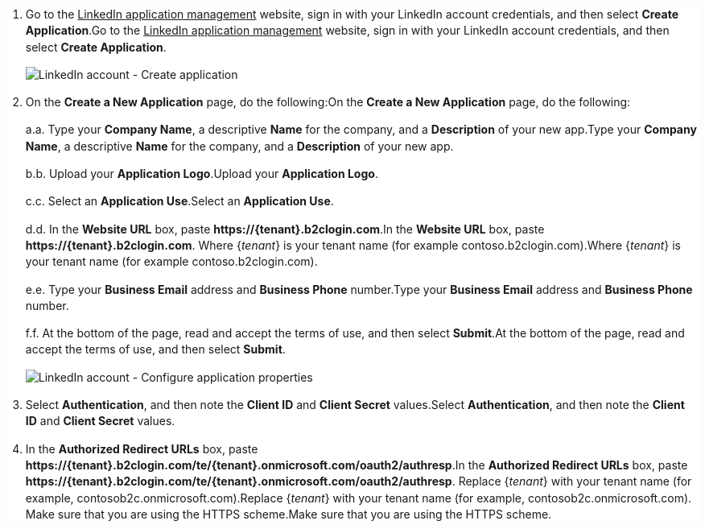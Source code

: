 1. <span data-ttu-id="0cc6c-110">Go to the [LinkedIn application management](https://www.linkedin.com/secure/developer?newapp=) website, sign in with your LinkedIn account credentials, and then select **Create Application**.</span><span class="sxs-lookup"><span data-stu-id="0cc6c-110">Go to the [LinkedIn application management](https://www.linkedin.com/secure/developer?newapp=) website, sign in with your LinkedIn account credentials, and then select **Create Application**.</span></span>

    ![LinkedIn account - Create application](media/active-directory-b2c-custom-setup-li-idp/adb2c-ief-setup-li-idp-new-app1.png)

2. <span data-ttu-id="0cc6c-112">On the **Create a New Application** page, do the following:</span><span class="sxs-lookup"><span data-stu-id="0cc6c-112">On the **Create a New Application** page, do the following:</span></span>

    <span data-ttu-id="0cc6c-113">a.</span><span class="sxs-lookup"><span data-stu-id="0cc6c-113">a.</span></span> <span data-ttu-id="0cc6c-114">Type your **Company Name**, a descriptive **Name** for the company, and a **Description** of your new app.</span><span class="sxs-lookup"><span data-stu-id="0cc6c-114">Type your **Company Name**, a descriptive **Name** for the company, and a **Description** of your new app.</span></span>

    <span data-ttu-id="0cc6c-115">b.</span><span class="sxs-lookup"><span data-stu-id="0cc6c-115">b.</span></span> <span data-ttu-id="0cc6c-116">Upload your **Application Logo**.</span><span class="sxs-lookup"><span data-stu-id="0cc6c-116">Upload your **Application Logo**.</span></span>

    <span data-ttu-id="0cc6c-117">c.</span><span class="sxs-lookup"><span data-stu-id="0cc6c-117">c.</span></span> <span data-ttu-id="0cc6c-118">Select an **Application Use**.</span><span class="sxs-lookup"><span data-stu-id="0cc6c-118">Select an **Application Use**.</span></span>

    <span data-ttu-id="0cc6c-119">d.</span><span class="sxs-lookup"><span data-stu-id="0cc6c-119">d.</span></span> <span data-ttu-id="0cc6c-120">In the **Website URL** box, paste **https://{tenant}.b2clogin.com**.</span><span class="sxs-lookup"><span data-stu-id="0cc6c-120">In the **Website URL** box, paste **https://{tenant}.b2clogin.com**.</span></span>  <span data-ttu-id="0cc6c-121">Where {*tenant*} is your tenant name (for example contoso.b2clogin.com).</span><span class="sxs-lookup"><span data-stu-id="0cc6c-121">Where {*tenant*} is your tenant name (for example contoso.b2clogin.com).</span></span>

    <span data-ttu-id="0cc6c-122">e.</span><span class="sxs-lookup"><span data-stu-id="0cc6c-122">e.</span></span> <span data-ttu-id="0cc6c-123">Type your **Business Email** address and **Business Phone** number.</span><span class="sxs-lookup"><span data-stu-id="0cc6c-123">Type your **Business Email** address and **Business Phone** number.</span></span>

    <span data-ttu-id="0cc6c-124">f.</span><span class="sxs-lookup"><span data-stu-id="0cc6c-124">f.</span></span> <span data-ttu-id="0cc6c-125">At the bottom of the page, read and accept the terms of use, and then select **Submit**.</span><span class="sxs-lookup"><span data-stu-id="0cc6c-125">At the bottom of the page, read and accept the terms of use, and then select **Submit**.</span></span>

    ![LinkedIn account - Configure application properties](media/active-directory-b2c-custom-setup-li-idp/adb2c-ief-setup-li-idp-new-app2.png)

3. <span data-ttu-id="0cc6c-127">Select **Authentication**, and then note the **Client ID** and **Client Secret** values.</span><span class="sxs-lookup"><span data-stu-id="0cc6c-127">Select **Authentication**, and then note the **Client ID** and **Client Secret** values.</span></span>

4. <span data-ttu-id="0cc6c-128">In the **Authorized Redirect URLs** box, paste **https://{tenant}.b2clogin.com/te/{tenant}.onmicrosoft.com/oauth2/authresp**.</span><span class="sxs-lookup"><span data-stu-id="0cc6c-128">In the **Authorized Redirect URLs** box, paste **https://{tenant}.b2clogin.com/te/{tenant}.onmicrosoft.com/oauth2/authresp**.</span></span> <span data-ttu-id="0cc6c-129">Replace {*tenant*} with your tenant name (for example, contosob2c.onmicrosoft.com).</span><span class="sxs-lookup"><span data-stu-id="0cc6c-129">Replace {*tenant*} with your tenant name (for example, contosob2c.onmicrosoft.com).</span></span> <span data-ttu-id="0cc6c-130">Make sure that you are using the HTTPS scheme.</span><span class="sxs-lookup"><span data-stu-id="0cc6c-130">Make sure that you are using the HTTPS scheme.</span></span> 
